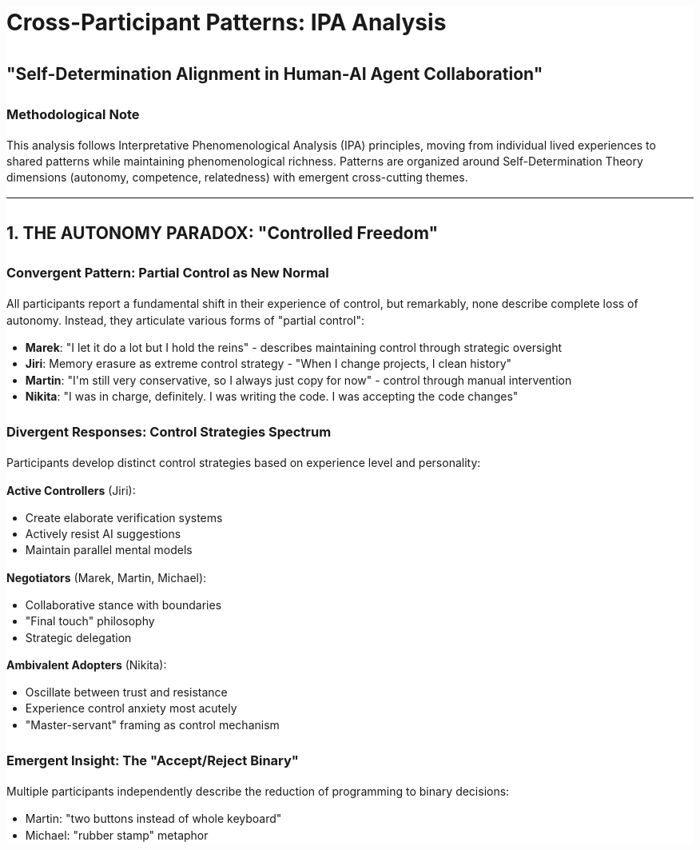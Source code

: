 # Cross-Participant Patterns: IPA Analysis
## "Self-Determination Alignment in Human-AI Agent Collaboration"

### Methodological Note
This analysis follows Interpretative Phenomenological Analysis (IPA) principles, moving from individual lived experiences to shared patterns while maintaining phenomenological richness. Patterns are organized around Self-Determination Theory dimensions (autonomy, competence, relatedness) with emergent cross-cutting themes.

---

## 1. THE AUTONOMY PARADOX: "Controlled Freedom"

### Convergent Pattern: Partial Control as New Normal
All participants report a fundamental shift in their experience of control, but remarkably, none describe complete loss of autonomy. Instead, they articulate various forms of "partial control":

- **Marek**: "I let it do a lot but I hold the reins" - describes maintaining control through strategic oversight
- **Jiri**: Memory erasure as extreme control strategy - "When I change projects, I clean history"
- **Martin**: "I'm still very conservative, so I always just copy for now" - control through manual intervention
- **Nikita**: "I was in charge, definitely. I was writing the code. I was accepting the code changes"

### Divergent Responses: Control Strategies Spectrum
Participants develop distinct control strategies based on experience level and personality:

**Active Controllers** (Jiri):
- Create elaborate verification systems
- Actively resist AI suggestions
- Maintain parallel mental models

**Negotiators** (Marek, Martin, Michael):
- Collaborative stance with boundaries
- "Final touch" philosophy
- Strategic delegation

**Ambivalent Adopters** (Nikita):
- Oscillate between trust and resistance
- Experience control anxiety most acutely
- "Master-servant" framing as control mechanism

### Emergent Insight: The "Accept/Reject Binary"
Multiple participants independently describe the reduction of programming to binary decisions:
- Martin: "two buttons instead of whole keyboard"
- Michael: "rubber stamp" metaphor
